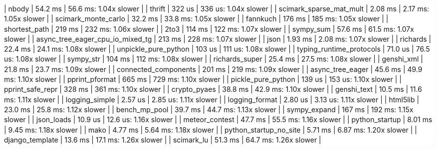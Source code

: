 | nbody                            | 54.2 ms                                                  | 56.6 ms: 1.04x slower                                                   |
| thrift                           | 322 us                                                   | 336 us: 1.04x slower                                                    |
| scimark_sparse_mat_mult          | 2.08 ms                                                  | 2.17 ms: 1.05x slower                                                   |
| scimark_monte_carlo              | 32.2 ms                                                  | 33.8 ms: 1.05x slower                                                   |
| fannkuch                         | 176 ms                                                   | 185 ms: 1.05x slower                                                    |
| shortest_path                    | 219 ms                                                   | 232 ms: 1.06x slower                                                    |
| 2to3                             | 114 ms                                                   | 122 ms: 1.07x slower                                                    |
| sympy_sum                        | 57.6 ms                                                  | 61.5 ms: 1.07x slower                                                   |
| async_tree_eager_cpu_io_mixed_tg | 213 ms                                                   | 228 ms: 1.07x slower                                                    |
| json                             | 1.93 ms                                                  | 2.08 ms: 1.07x slower                                                   |
| richards                         | 22.4 ms                                                  | 24.1 ms: 1.08x slower                                                   |
| unpickle_pure_python             | 103 us                                                   | 111 us: 1.08x slower                                                    |
| typing_runtime_protocols         | 71.0 us                                                  | 76.5 us: 1.08x slower                                                   |
| sympy_str                        | 104 ms                                                   | 112 ms: 1.08x slower                                                    |
| richards_super                   | 25.4 ms                                                  | 27.5 ms: 1.08x slower                                                   |
| genshi_xml                       | 21.8 ms                                                  | 23.7 ms: 1.09x slower                                                   |
| connected_components             | 201 ms                                                   | 219 ms: 1.09x slower                                                    |
| async_tree_eager                 | 45.6 ms                                                  | 49.9 ms: 1.10x slower                                                   |
| pprint_pformat                   | 665 ms                                                   | 729 ms: 1.10x slower                                                    |
| pickle_pure_python               | 139 us                                                   | 153 us: 1.10x slower                                                    |
| pprint_safe_repr                 | 328 ms                                                   | 361 ms: 1.10x slower                                                    |
| crypto_pyaes                     | 38.8 ms                                                  | 42.9 ms: 1.10x slower                                                   |
| genshi_text                      | 10.5 ms                                                  | 11.6 ms: 1.11x slower                                                   |
| logging_simple                   | 2.57 us                                                  | 2.85 us: 1.11x slower                                                   |
| logging_format                   | 2.80 us                                                  | 3.13 us: 1.11x slower                                                   |
| html5lib                         | 23.0 ms                                                  | 25.8 ms: 1.12x slower                                                   |
| bench_mp_pool                    | 39.7 ms                                                  | 44.7 ms: 1.13x slower                                                   |
| sympy_expand                     | 167 ms                                                   | 192 ms: 1.15x slower                                                    |
| json_loads                       | 10.9 us                                                  | 12.6 us: 1.16x slower                                                   |
| meteor_contest                   | 47.7 ms                                                  | 55.5 ms: 1.16x slower                                                   |
| python_startup                   | 8.01 ms                                                  | 9.45 ms: 1.18x slower                                                   |
| mako                             | 4.77 ms                                                  | 5.64 ms: 1.18x slower                                                   |
| python_startup_no_site           | 5.71 ms                                                  | 6.87 ms: 1.20x slower                                                   |
| django_template                  | 13.6 ms                                                  | 17.1 ms: 1.26x slower                                                   |
| scimark_lu                       | 51.3 ms                                                  | 64.7 ms: 1.26x slower                                                   |